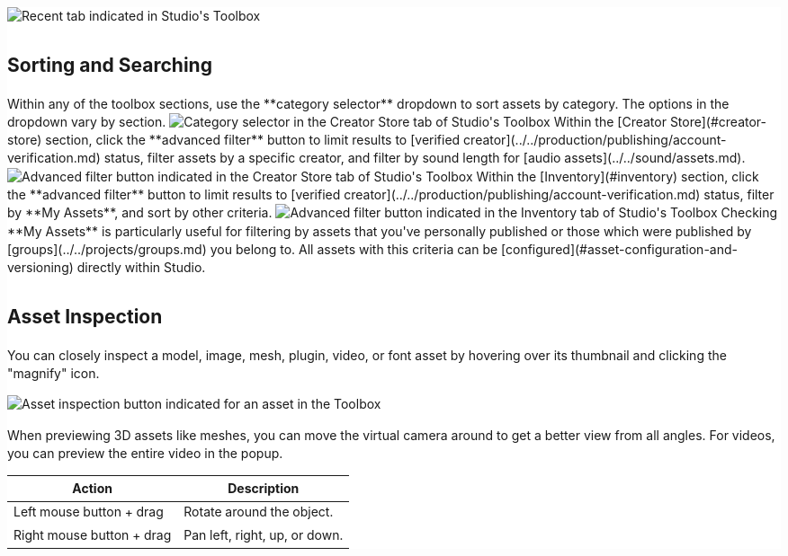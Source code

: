 <img src="../../assets/studio/toolbox/Recent-Tab.png" width="360" alt="Recent tab indicated in Studio's Toolbox" />

## Sorting and Searching

<Tabs>
<TabItem label="Asset Category">
Within any of the toolbox sections, use the **category selector** dropdown to sort assets by category. The options in the dropdown vary by section.

<img src="../../assets/studio/toolbox/Marketplace-Category-Selector.png" width="360" height="284" alt="Category selector in the Creator Store tab of Studio's Toolbox" />
</TabItem>
<TabItem label="Creator Store Sorting">
Within the [Creator Store](#creator-store) section, click the **advanced filter** button to limit results to [verified creator](../../production/publishing/account-verification.md) status, filter assets by a specific creator, and filter by sound length for [audio assets](../../sound/assets.md).

<img src="../../assets/studio/toolbox/Marketplace-Advanced-Filter.png" width="580" height="110" alt="Advanced filter button indicated in the Creator Store tab of Studio's Toolbox" />
</TabItem>
<TabItem label="Inventory Sorting">
Within the [Inventory](#inventory) section, click the **advanced filter** button to limit results to [verified creator](../../production/publishing/account-verification.md) status, filter by **My&nbsp;Assets**, and sort by other criteria.

<img src="../../assets/studio/toolbox/Inventory-Advanced-Filter.png" width="580" height="110" alt="Advanced filter button indicated in the Inventory tab of Studio's Toolbox" />

<Alert severity="success">
Checking **My Assets** is particularly useful for filtering by assets that you've personally published or those which were published by [groups](../../projects/groups.md) you belong to. All assets with this criteria can be [configured](#asset-configuration-and-versioning) directly within Studio.
</Alert>
</TabItem>
</Tabs>

## Asset Inspection

You can closely inspect a model, image, mesh, plugin, video, or font asset by hovering over its thumbnail and clicking the "magnify" icon.

<img src="../../assets/studio/toolbox/Asset-Inspect-Icon.png" width="400" alt="Asset inspection button indicated for an asset in the Toolbox" />

When previewing 3D assets like meshes, you can move the virtual camera around to get a better view from all angles. For videos, you can preview the entire video in the popup.

<Grid container spacing={3}>
<Grid item>
<video src="../../assets/studio/general/3D-Asset-Preview.mp4" controls width="315"></video>
</Grid>
<Grid item>
<table size="small">
<thead>
  <tr>
    <th>Action</th>
    <th>Description</th>
  </tr>
</thead>
<tbody>
  <tr>
    <td>Left mouse button&nbsp;+ drag</td>
    <td>Rotate around the object.</td>
  </tr>
  <tr>
    <td>Right mouse button&nbsp;+ drag</td>
    <td>Pan left, right, up, or down.</td>